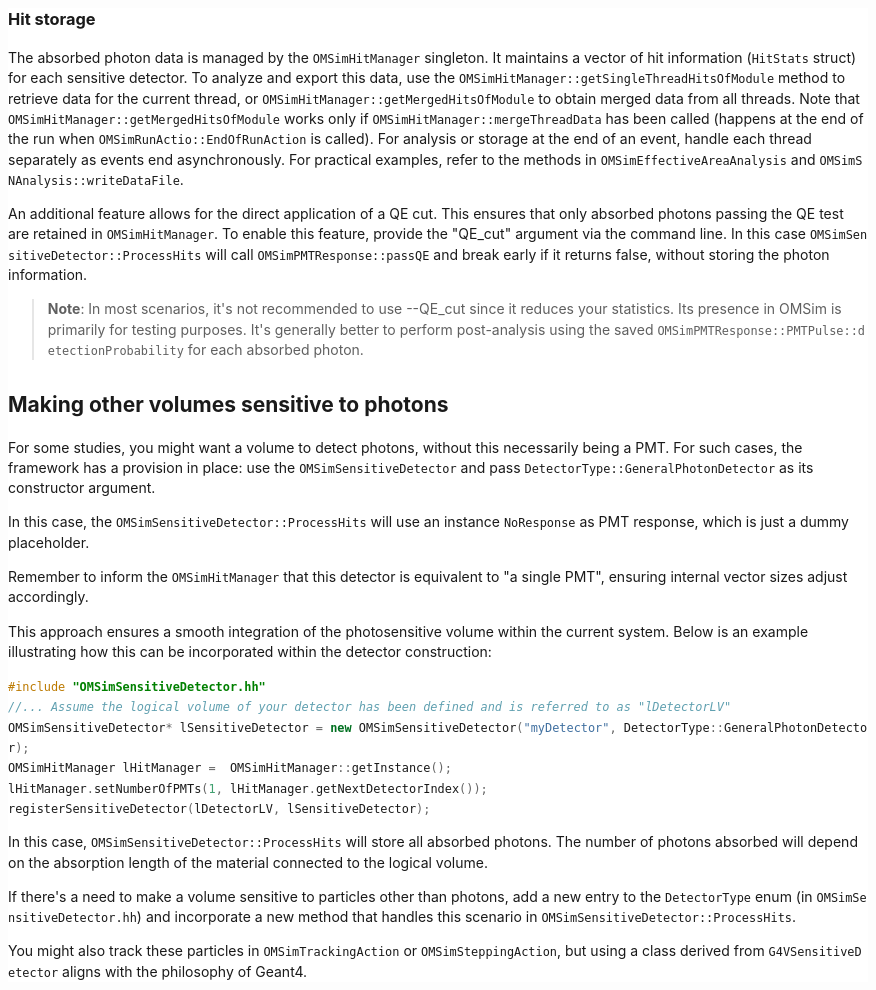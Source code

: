 ### Hit storage

The absorbed photon data is managed by the `OMSimHitManager` singleton. It maintains a vector of hit information (`HitStats` struct) for each sensitive detector. To analyze and export this data, use the `OMSimHitManager::getSingleThreadHitsOfModule` method to retrieve data for the current thread, or `OMSimHitManager::getMergedHitsOfModule` to obtain merged data from all threads. Note that `OMSimHitManager::getMergedHitsOfModule` works only if `OMSimHitManager::mergeThreadData` has been called (happens at the end of the run when `OMSimRunActio::EndOfRunAction` is called). For analysis or storage at the end of an event, handle each thread separately as events end asynchronously. For practical examples, refer to the methods in `OMSimEffectiveAreaAnalysis` and `OMSimSNAnalysis::writeDataFile`.

An additional feature allows for the direct application of a QE cut. This ensures that only absorbed photons passing the QE test are retained in `OMSimHitManager`. To enable this feature, provide the "QE_cut" argument via the command line. In this case `OMSimSensitiveDetector::ProcessHits` will call `OMSimPMTResponse::passQE` and break early if it returns false, without storing the photon information.

> **Note**: In most scenarios, it's not recommended to use --QE_cut since it reduces your statistics. Its presence in OMSim is primarily for testing purposes. It's generally better to perform post-analysis using the saved `OMSimPMTResponse::PMTPulse::detectionProbability` for each absorbed photon.


## Making other volumes sensitive to photons

For some studies, you might want a volume to detect photons, without this necessarily being a PMT. For such cases, the framework has a provision in place: use the `OMSimSensitiveDetector` and pass `DetectorType::GeneralPhotonDetector` as its constructor argument.

In this case, the `OMSimSensitiveDetector::ProcessHits` will use an instance `NoResponse` as PMT response, which is just a dummy placeholder.  

Remember to inform the `OMSimHitManager` that this detector is equivalent to "a single PMT", ensuring internal vector sizes adjust accordingly.

This approach ensures a smooth integration of the photosensitive volume within the current system. Below is an example illustrating how this can be incorporated within the detector construction:

```cpp
#include "OMSimSensitiveDetector.hh"
//... Assume the logical volume of your detector has been defined and is referred to as "lDetectorLV"
OMSimSensitiveDetector* lSensitiveDetector = new OMSimSensitiveDetector("myDetector", DetectorType::GeneralPhotonDetector); 
OMSimHitManager lHitManager =  OMSimHitManager::getInstance();
lHitManager.setNumberOfPMTs(1, lHitManager.getNextDetectorIndex());
registerSensitiveDetector(lDetectorLV, lSensitiveDetector);
```

In this case, `OMSimSensitiveDetector::ProcessHits` will store all absorbed photons. The number of photons absorbed will depend on the absorption length of the material connected to the logical volume. 

If there's a need to make a volume sensitive to particles other than photons, add a new entry to the `DetectorType` enum (in `OMSimSensitiveDetector.hh`) and incorporate a new method that handles this scenario in `OMSimSensitiveDetector::ProcessHits`. 

You might also track these particles in `OMSimTrackingAction` or `OMSimSteppingAction`, but using a class derived from `G4VSensitiveDetector` aligns with the philosophy of Geant4.
